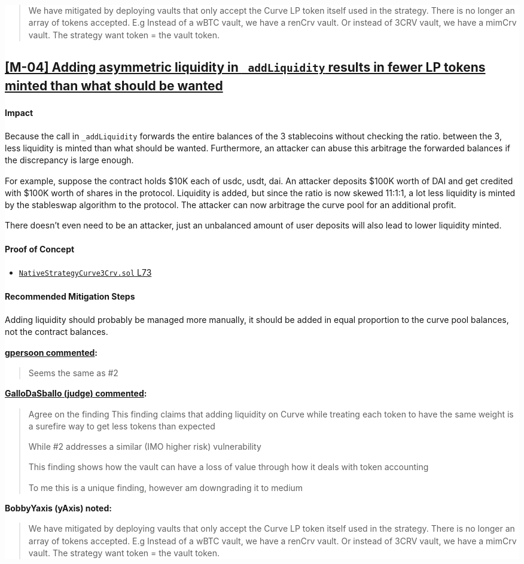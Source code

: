 > We have mitigated by deploying vaults that only accept the Curve LP token itself used in the strategy. There is no longer an array of tokens accepted. E.g Instead of a wBTC vault, we have a renCrv vault. Or instead of 3CRV vault, we have a mimCrv vault. The strategy want token = the vault token.

[](#m-04-adding-asymmetric-liquidity-in-_addliquidity-results-in-fewer-lp-tokens-minted-than-what-should-be-wanted)[\[M-04\] Adding asymmetric liquidity in `_addLiquidity` results in fewer LP tokens minted than what should be wanted](https://github.com/code-423n4/2021-09-yaxis-findings/issues/158)
----------------------------------------------------------------------------------------------------------------------------------------------------------------------------------------------------------------------------------------------------------------------------------------------------------

#### [](#impact-13)Impact

Because the call in `_addLiquidity` forwards the entire balances of the 3 stablecoins without checking the ratio. between the 3, less liquidity is minted than what should be wanted. Furthermore, an attacker can abuse this arbitrage the forwarded balances if the discrepancy is large enough.

For example, suppose the contract holds $10K each of usdc, usdt, dai. An attacker deposits $100K worth of DAI and get credited with $100K worth of shares in the protocol. Liquidity is added, but since the ratio is now skewed 11:1:1, a lot less liquidity is minted by the stableswap algorithm to the protocol. The attacker can now arbitrage the curve pool for an additional profit.

There doesn’t even need to be an attacker, just an unbalanced amount of user deposits will also lead to lower liquidity minted.

#### [](#proof-of-concept-7)Proof of Concept

*   [`NativeStrategyCurve3Crv.sol` L73](https://github.com/code-423n4/2021-09-yaxis/blob/cf7d9448e70b5c1163a1773adb4709d9d6ad6c99/contracts/v3/strategies/NativeStrategyCurve3Crv.sol#L73)

#### [](#recommended-mitigation-steps-13)Recommended Mitigation Steps

Adding liquidity should probably be managed more manually, it should be added in equal proportion to the curve pool balances, not the contract balances.

**[gpersoon commented](https://github.com/code-423n4/2021-09-yaxis-findings/issues/158#issuecomment-930142403):**

> Seems the same as #2

**[GalloDaSballo (judge) commented](https://github.com/code-423n4/2021-09-yaxis-findings/issues/158#issuecomment-943488554):**

> Agree on the finding This finding claims that adding liquidity on Curve while treating each token to have the same weight is a surefire way to get less tokens than expected
> 
> While #2 addresses a similar (IMO higher risk) vulnerability
> 
> This finding shows how the vault can have a loss of value through how it deals with token accounting
> 
> To me this is a unique finding, however am downgrading it to medium

**BobbyYaxis (yAxis) noted:**

> We have mitigated by deploying vaults that only accept the Curve LP token itself used in the strategy. There is no longer an array of tokens accepted. E.g Instead of a wBTC vault, we have a renCrv vault. Or instead of 3CRV vault, we have a mimCrv vault. The strategy want token = the vault token.
